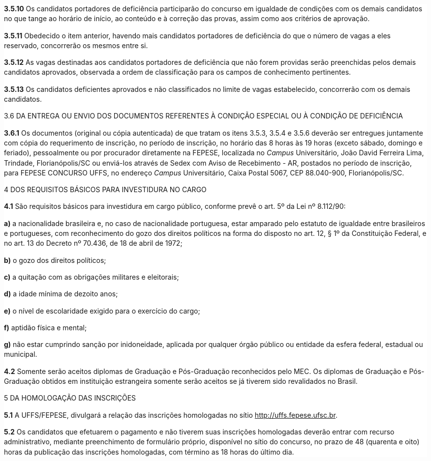  **3.5.10** Os candidatos portadores de deficiência participarão do concurso em igualdade de condições com os demais candidatos no que tange ao horário de início, ao conteúdo e à correção das provas, assim como aos critérios de aprovação.

 **3.5.11** Obedecido o item anterior, havendo mais candidatos portadores de deficiência do que o número de vagas a eles reservado, concorrerão os mesmos entre si.

 **3.5.12** As vagas destinadas aos candidatos portadores de deficiência que não forem providas serão preenchidas pelos demais candidatos aprovados, observada a ordem de classificação para os campos de conhecimento pertinentes.

 **3.5.13** Os candidatos deficientes aprovados e não classificados no limite de vagas estabelecido, concorrerão com os demais candidatos.

 3.6 DA ENTREGA OU ENVIO DOS DOCUMENTOS REFERENTES À CONDIÇÃO ESPECIAL OU À CONDIÇÃO DE DEFICIÊNCIA

 **3.6.1** Os documentos (original ou cópia autenticada) de que tratam os itens 3.5.3, 3.5.4 e 3.5.6 deverão ser entregues juntamente com cópia do requerimento de inscrição, no período de inscrição, no horário das 8 horas às 19 horas (exceto sábado, domingo e feriado), pessoalmente ou por procurador diretamente na FEPESE, localizada no *Campus* Universitário, João David Ferreira Lima, Trindade, Florianópolis/SC ou enviá-los através de Sedex com Aviso de Recebimento - AR, postados no período de inscrição, para FEPESE CONCURSO UFFS, no endereço *Campus* Universitário, Caixa Postal 5067, CEP 88.040-900, Florianópolis/SC.

 4 DOS REQUISITOS BÁSICOS PARA INVESTIDURA NO CARGO

 **4.1** São requisitos básicos para investidura em cargo público, conforme prevê o art. 5º da Lei nº 8.112/90:

 **a)** a nacionalidade brasileira e, no caso de nacionalidade portuguesa, estar amparado pelo estatuto de igualdade entre brasileiros e portugueses, com reconhecimento do gozo dos direitos políticos na forma do disposto no art. 12, § 1º da Constituição Federal, e no art. 13 do Decreto nº 70.436, de 18 de abril de 1972;

 **b)** o gozo dos direitos políticos;

 **c)** a quitação com as obrigações militares e eleitorais;

 **d)** a idade mínima de dezoito anos;

 **e)** o nível de escolaridade exigido para o exercício do cargo;

 **f)** aptidão física e mental;

 **g)** não estar cumprindo sanção por inidoneidade, aplicada por qualquer órgão público ou entidade da esfera federal, estadual ou municipal.

 **4.2** Somente serão aceitos diplomas de Graduação e Pós-Graduação reconhecidos pelo MEC. Os diplomas de Graduação e Pós-Graduação obtidos em instituição estrangeira somente serão aceitos se já tiverem sido revalidados no Brasil.

 5 DA HOMOLOGAÇÃO DAS INSCRIÇÕES

 **5.1** A UFFS/FEPESE, divulgará a relação das inscrições homologadas no sítio http://uffs.fepese.ufsc.br.

 **5.2** Os candidatos que efetuarem o pagamento e não tiverem suas inscrições homologadas deverão entrar com recurso administrativo, mediante preenchimento de formulário próprio, disponível no sítio do concurso, no prazo de 48 (quarenta e oito) horas da publicação das inscrições homologadas, com término as 18 horas do último dia.
